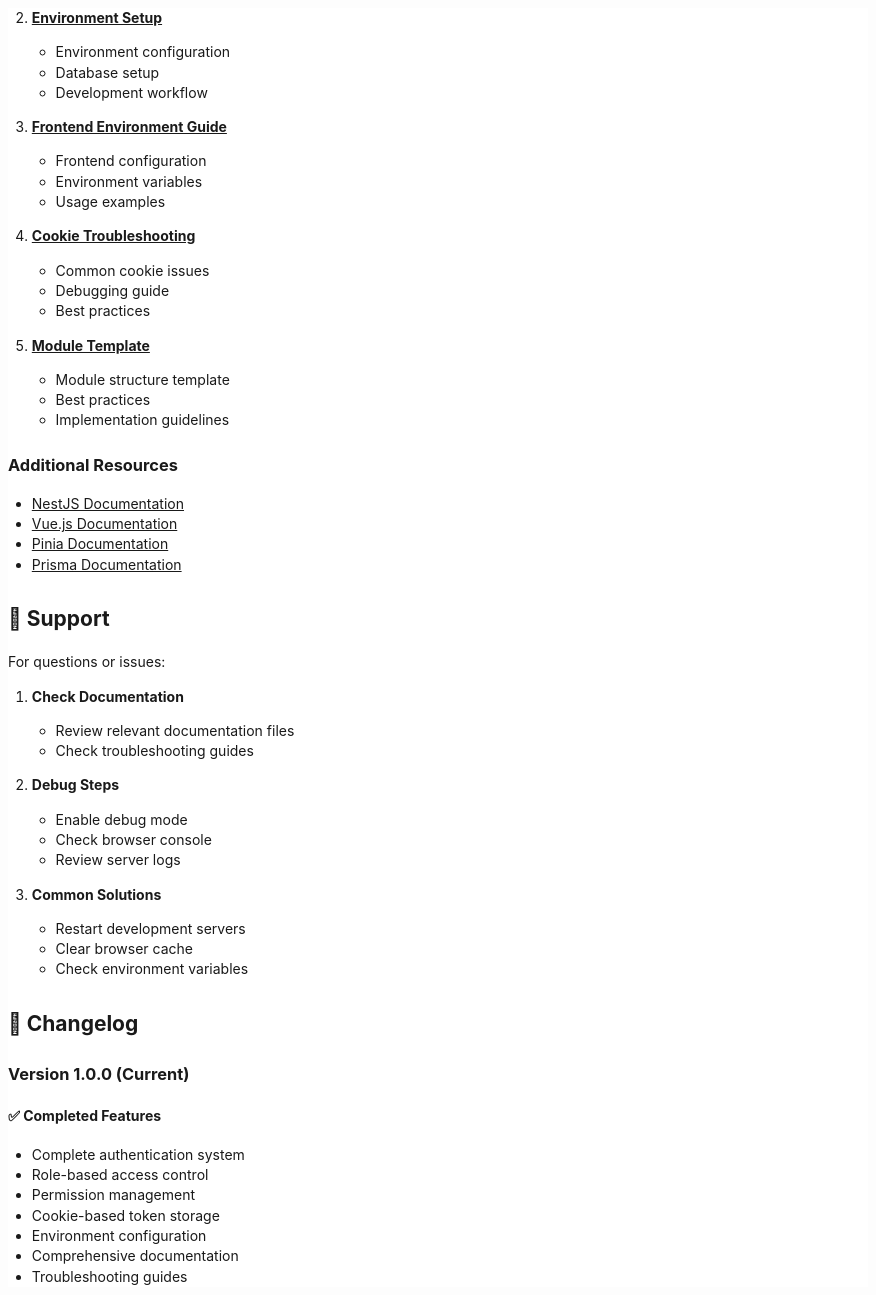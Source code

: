 2. **[Environment Setup](./ENVIRONMENT_SETUP.md)**
   - Environment configuration
   - Database setup
   - Development workflow

3. **[Frontend Environment Guide](./FRONTEND_ENV_GUIDE.md)**
   - Frontend configuration
   - Environment variables
   - Usage examples

4. **[Cookie Troubleshooting](./TROUBLESHOOTING_COOKIES.md)**
   - Common cookie issues
   - Debugging guide
   - Best practices

5. **[Module Template](./MODULE_TEMPLATE.md)**
   - Module structure template
   - Best practices
   - Implementation guidelines

### Additional Resources

- [NestJS Documentation](https://docs.nestjs.com/)
- [Vue.js Documentation](https://vuejs.org/guide/)
- [Pinia Documentation](https://pinia.vuejs.org/)
- [Prisma Documentation](https://www.prisma.io/docs/)

## 🤝 Support

For questions or issues:

1. **Check Documentation**
   - Review relevant documentation files
   - Check troubleshooting guides

2. **Debug Steps**
   - Enable debug mode
   - Check browser console
   - Review server logs

3. **Common Solutions**
   - Restart development servers
   - Clear browser cache
   - Check environment variables

## 📝 Changelog

### Version 1.0.0 (Current)

#### ✅ Completed Features
- Complete authentication system
- Role-based access control
- Permission management
- Cookie-based token storage
- Environment configuration
- Comprehensive documentation
- Troubleshooting guides
